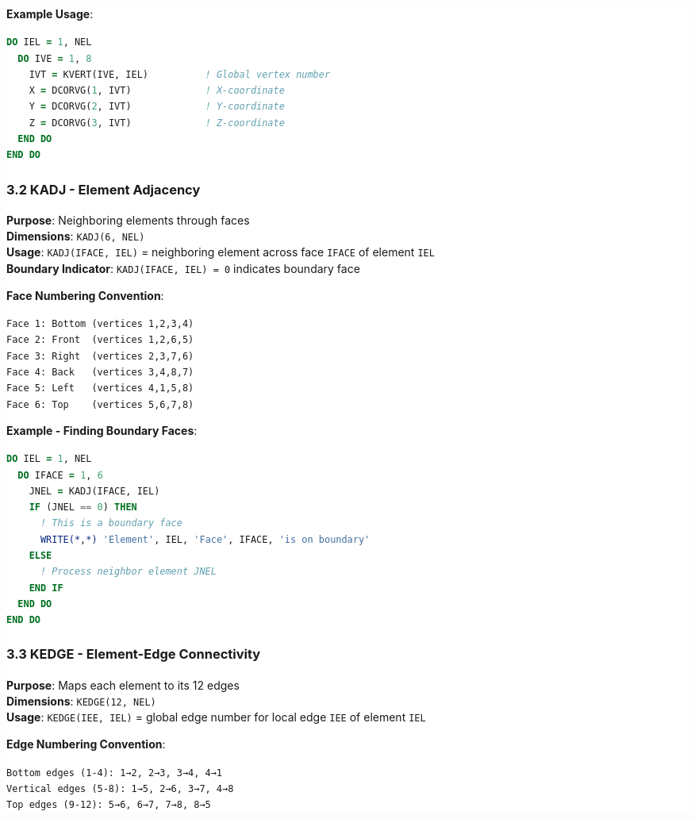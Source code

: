 **Example Usage**:
```fortran
DO IEL = 1, NEL
  DO IVE = 1, 8
    IVT = KVERT(IVE, IEL)          ! Global vertex number
    X = DCORVG(1, IVT)             ! X-coordinate
    Y = DCORVG(2, IVT)             ! Y-coordinate  
    Z = DCORVG(3, IVT)             ! Z-coordinate
  END DO
END DO
```

### 3.2 KADJ - Element Adjacency

**Purpose**: Neighboring elements through faces  
**Dimensions**: `KADJ(6, NEL)`  
**Usage**: `KADJ(IFACE, IEL)` = neighboring element across face `IFACE` of element `IEL`  
**Boundary Indicator**: `KADJ(IFACE, IEL) = 0` indicates boundary face

**Face Numbering Convention**:
```
Face 1: Bottom (vertices 1,2,3,4)
Face 2: Front  (vertices 1,2,6,5)  
Face 3: Right  (vertices 2,3,7,6)
Face 4: Back   (vertices 3,4,8,7)
Face 5: Left   (vertices 4,1,5,8)
Face 6: Top    (vertices 5,6,7,8)
```

**Example - Finding Boundary Faces**:
```fortran
DO IEL = 1, NEL
  DO IFACE = 1, 6
    JNEL = KADJ(IFACE, IEL)
    IF (JNEL == 0) THEN
      ! This is a boundary face
      WRITE(*,*) 'Element', IEL, 'Face', IFACE, 'is on boundary'
    ELSE
      ! Process neighbor element JNEL
    END IF
  END DO
END DO
```

### 3.3 KEDGE - Element-Edge Connectivity

**Purpose**: Maps each element to its 12 edges  
**Dimensions**: `KEDGE(12, NEL)`  
**Usage**: `KEDGE(IEE, IEL)` = global edge number for local edge `IEE` of element `IEL`

**Edge Numbering Convention**:
```
Bottom edges (1-4): 1→2, 2→3, 3→4, 4→1
Vertical edges (5-8): 1→5, 2→6, 3→7, 4→8  
Top edges (9-12): 5→6, 6→7, 7→8, 8→5
```
